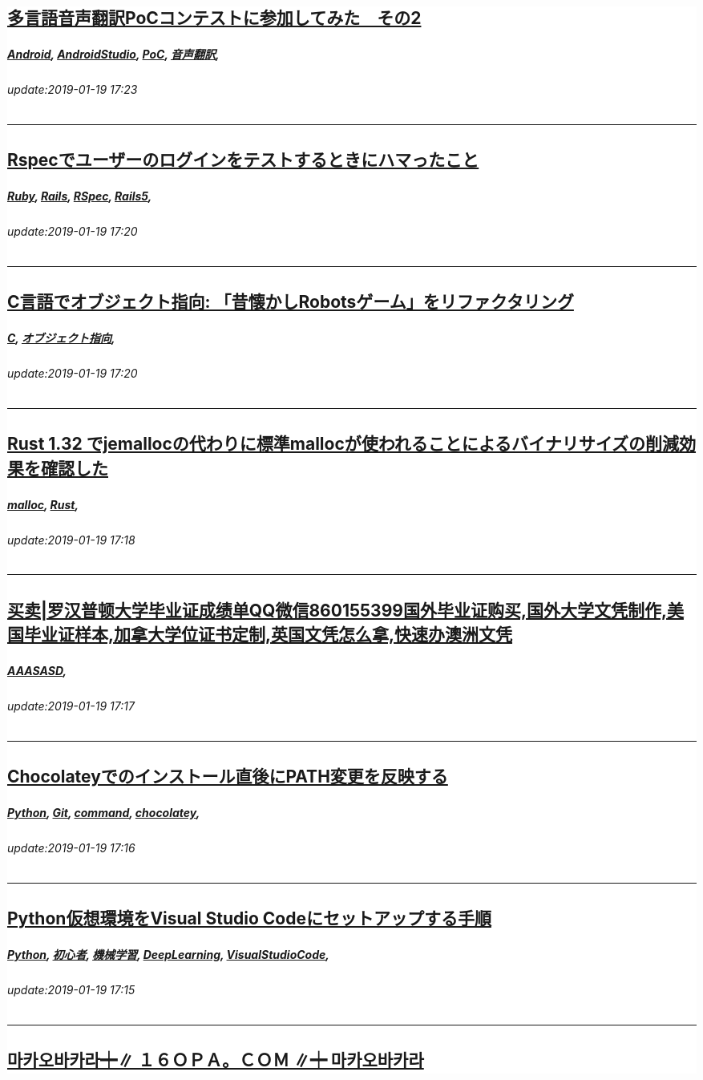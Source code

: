 ## [多言語音声翻訳PoCコンテストに参加してみた　その2](https://qiita.com/dwsk_w/items/775138cf91d5c85a7492)
##### [Android](https://qiita.com/tags/Android), [AndroidStudio](https://qiita.com/tags/AndroidStudio), [PoC](https://qiita.com/tags/PoC), [音声翻訳](https://qiita.com/tags/音声翻訳), 
###### update:2019-01-19 17:23
---
## [Rspecでユーザーのログインをテストするときにハマったこと](https://qiita.com/yuuuking/items/eb677a8b42262cace799)
##### [Ruby](https://qiita.com/tags/Ruby), [Rails](https://qiita.com/tags/Rails), [RSpec](https://qiita.com/tags/RSpec), [Rails5](https://qiita.com/tags/Rails5), 
###### update:2019-01-19 17:20
---
## [C言語でオブジェクト指向: 「昔懐かしRobotsゲーム」をリファクタリング](https://qiita.com/shiracamus/items/157b4ed9dd30630e7b2a)
##### [C](https://qiita.com/tags/C), [オブジェクト指向](https://qiita.com/tags/オブジェクト指向), 
###### update:2019-01-19 17:20
---
## [Rust 1.32 でjemallocの代わりに標準mallocが使われることによるバイナリサイズの削減効果を確認した](https://qiita.com/tetsu_koba/items/bc130b1df472c46bec44)
##### [malloc](https://qiita.com/tags/malloc), [Rust](https://qiita.com/tags/Rust), 
###### update:2019-01-19 17:18
---
## [买卖|罗汉普顿大学毕业证成绩单QQ微信860155399国外毕业证购买,国外大学文凭制作,美国毕业证样本,加拿大学位证书定制,英国文凭怎么拿,快速办澳洲文凭](https://qiita.com/huootootuoo00/items/3f53942379de270af223)
##### [AAASASD](https://qiita.com/tags/AAASASD), 
###### update:2019-01-19 17:17
---
## [Chocolateyでのインストール直後にPATH変更を反映する](https://qiita.com/k1tajima/items/f7e02e3795963d34e635)
##### [Python](https://qiita.com/tags/Python), [Git](https://qiita.com/tags/Git), [command](https://qiita.com/tags/command), [chocolatey](https://qiita.com/tags/chocolatey), 
###### update:2019-01-19 17:16
---
## [Python仮想環境をVisual Studio Codeにセットアップする手順](https://qiita.com/narista/items/087c9a89880edc67b570)
##### [Python](https://qiita.com/tags/Python), [初心者](https://qiita.com/tags/初心者), [機械学習](https://qiita.com/tags/機械学習), [DeepLearning](https://qiita.com/tags/DeepLearning), [VisualStudioCode](https://qiita.com/tags/VisualStudioCode), 
###### update:2019-01-19 17:15
---
## [마카오바카라┿∥ １６ＯＰＡ。ＣＯＭ ∥┿ 마카오바카라](https://qiita.com/67abffg/items/dd64adc16229fb87c912)